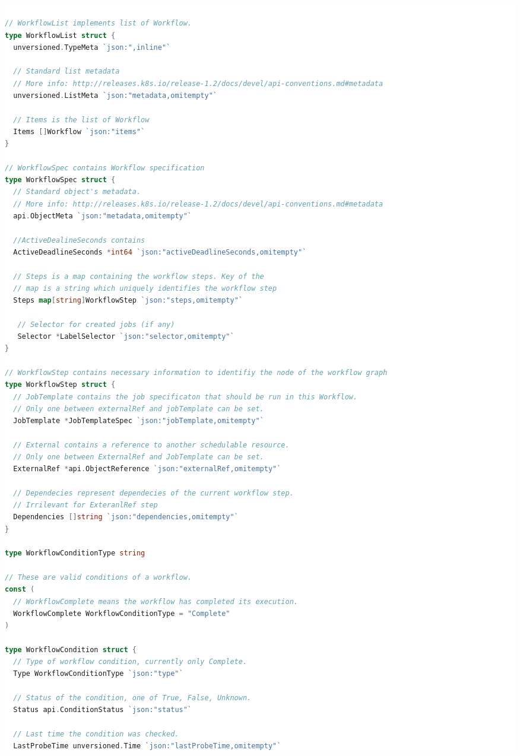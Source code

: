 ```go

// WorkflowList implements list of Workflow.
type WorkflowList struct {
  unversioned.TypeMeta `json:",inline"`

  // Standard list metadata
  // More info: http://releases.k8s.io/release-1.2/docs/devel/api-conventions.md#metadata
  unversioned.ListMeta `json:"metadata,omitempty"`

  // Items is the list of Workflow
  Items []Workflow `json:"items"`
}

// WorkflowSpec contains Workflow specification
type WorkflowSpec struct {
  // Standard object's metadata.
  // More info: http://releases.k8s.io/release-1.2/docs/devel/api-conventions.md#metadata
  api.ObjectMeta `json:"metadata,omitempty"`

  //ActiveDealineSeconds contains
  ActiveDeadlineSeconds *int64 `json:"activeDeadlineSeconds,omitempty"`

  // Steps is a map containing the workflow steps. Key of the
  // map is a string which uniquely identifies the workflow step
  Steps map[string]WorkflowStep `json:"steps,omitempty"`

   // Selector for created jobs (if any)
   Selector *LabelSelector `json:"selector,omitempty"`
}

// WorkflowStep contains necessary information to identifiy the node of the workflow graph
type WorkflowStep struct {
  // JobTemplate contains the job specificaton that should be run in this Workflow.
  // Only one between externalRef and jobTemplate can be set.
  JobTemplate *JobTemplateSpec `json:"jobTemplate,omitempty"`

  // External contains a reference to another schedulable resource.
  // Only one between ExternalRef and JobTemplate can be set.
  ExternalRef *api.ObjectReference `json:"externalRef,omitempty"`

  // Dependecies represent dependecies of the current workflow step.
  // Irrilevant for ExteranlRef step
  Dependencies []string `json:"dependencies,omitempty"`
}

type WorkflowConditionType string

// These are valid conditions of a workflow.
const (
  // WorkflowComplete means the workflow has completed its execution.
  WorkflowComplete WorkflowConditionType = "Complete"
)

type WorkflowCondition struct {
  // Type of workflow condition, currently only Complete.
  Type WorkflowConditionType `json:"type"`

  // Status of the condition, one of True, False, Unknown.
  Status api.ConditionStatus `json:"status"`

  // Last time the condition was checked.
  LastProbeTime unversioned.Time `json:"lastProbeTime,omitempty"`

```